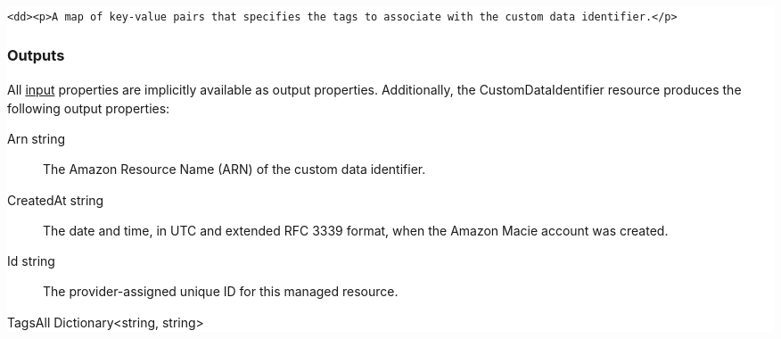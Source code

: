    <dd><p>A map of key-value pairs that specifies the tags to associate with the custom data identifier.</p>
</dd></dl>
</pulumi-choosable>
</div>


### Outputs

All [input](#inputs) properties are implicitly available as output properties. Additionally, the CustomDataIdentifier resource produces the following output properties:



<div>
<pulumi-choosable type="language" values="csharp">
<dl class="resources-properties"><dt class="property-"
            title="">
        <span id="arn_csharp">
<a data-swiftype-name="resource-property" data-swiftype-type="text" href="#arn_csharp" style="color: inherit; text-decoration: inherit;">Arn</a>
</span>
        <span class="property-indicator"></span>
        <span class="property-type">string</span>
    </dt>
    <dd><p>The Amazon Resource Name (ARN) of the custom data identifier.</p>
</dd><dt class="property-"
            title="">
        <span id="createdat_csharp">
<a data-swiftype-name="resource-property" data-swiftype-type="text" href="#createdat_csharp" style="color: inherit; text-decoration: inherit;">Created<wbr>At</a>
</span>
        <span class="property-indicator"></span>
        <span class="property-type">string</span>
    </dt>
    <dd><p>The date and time, in UTC and extended RFC 3339 format, when the Amazon Macie account was created.</p>
</dd><dt class="property-"
            title="">
        <span id="id_csharp">
<a data-swiftype-name="resource-property" data-swiftype-type="text" href="#id_csharp" style="color: inherit; text-decoration: inherit;">Id</a>
</span>
        <span class="property-indicator"></span>
        <span class="property-type">string</span>
    </dt>
    <dd><p>The provider-assigned unique ID for this managed resource.</p>
</dd><dt class="property-"
            title="">
        <span id="tagsall_csharp">
<a data-swiftype-name="resource-property" data-swiftype-type="text" href="#tagsall_csharp" style="color: inherit; text-decoration: inherit;">Tags<wbr>All</a>
</span>
        <span class="property-indicator"></span>
        <span class="property-type">Dictionary&lt;string, string&gt;</span>
    </dt>
    <dd></dd></dl>
</pulumi-choosable>
</div>
